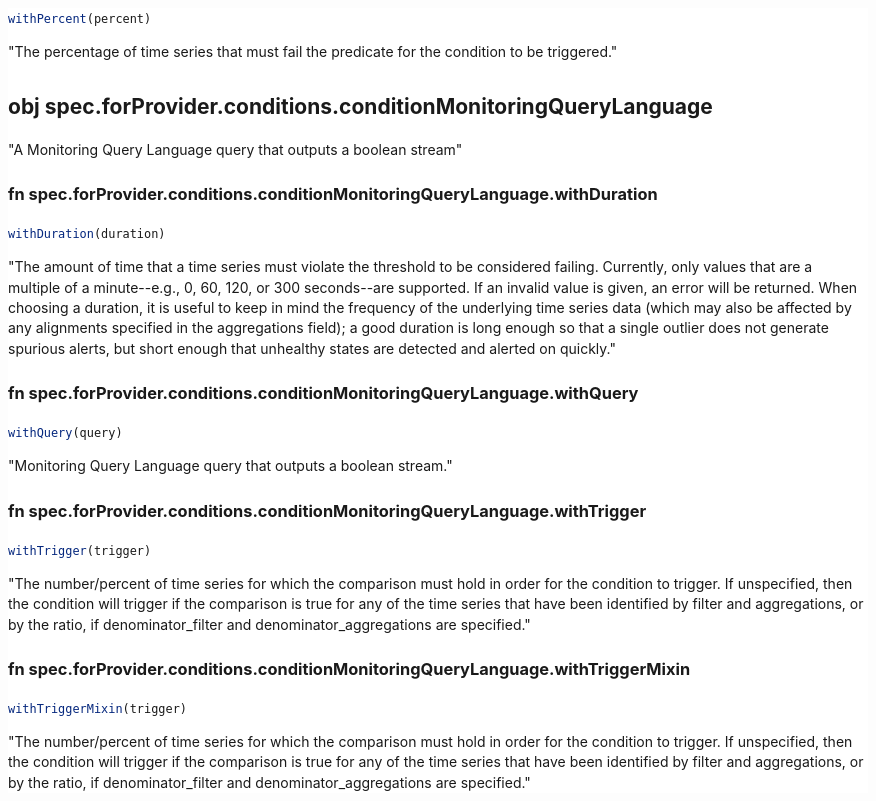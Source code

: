 ```ts
withPercent(percent)
```

"The percentage of time series that must fail the predicate for the condition to be triggered."

## obj spec.forProvider.conditions.conditionMonitoringQueryLanguage

"A Monitoring Query Language query that outputs a boolean stream"

### fn spec.forProvider.conditions.conditionMonitoringQueryLanguage.withDuration

```ts
withDuration(duration)
```

"The amount of time that a time series must violate the threshold to be considered failing. Currently, only values that are a multiple of a minute--e.g., 0, 60, 120, or 300 seconds--are supported. If an invalid value is given, an error will be returned. When choosing a duration, it is useful to keep in mind the frequency of the underlying time series data (which may also be affected by any alignments specified in the aggregations field); a good duration is long enough so that a single outlier does not generate spurious alerts, but short enough that unhealthy states are detected and alerted on quickly."

### fn spec.forProvider.conditions.conditionMonitoringQueryLanguage.withQuery

```ts
withQuery(query)
```

"Monitoring Query Language query that outputs a boolean stream."

### fn spec.forProvider.conditions.conditionMonitoringQueryLanguage.withTrigger

```ts
withTrigger(trigger)
```

"The number/percent of time series for which the comparison must hold in order for the condition to trigger. If unspecified, then the condition will trigger if the comparison is true for any of the time series that have been identified by filter and aggregations, or by the ratio, if denominator_filter and denominator_aggregations are specified."

### fn spec.forProvider.conditions.conditionMonitoringQueryLanguage.withTriggerMixin

```ts
withTriggerMixin(trigger)
```

"The number/percent of time series for which the comparison must hold in order for the condition to trigger. If unspecified, then the condition will trigger if the comparison is true for any of the time series that have been identified by filter and aggregations, or by the ratio, if denominator_filter and denominator_aggregations are specified."
